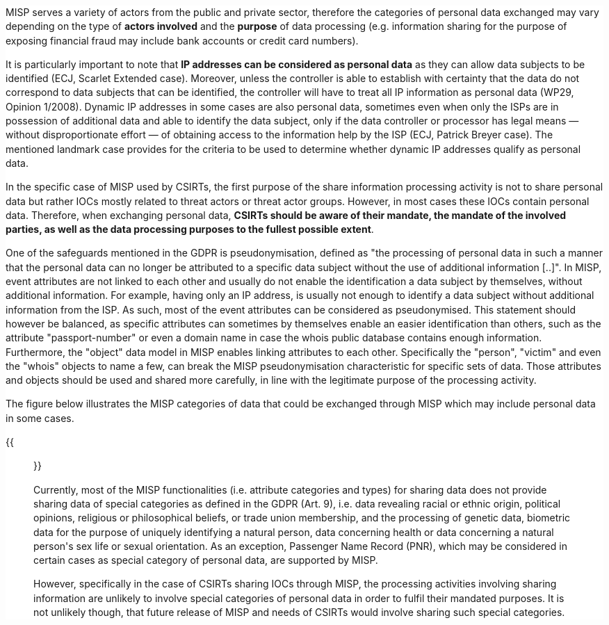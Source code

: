 MISP serves a variety of actors from the public and private sector, therefore the categories of personal data exchanged may vary depending on the type of **actors involved** and the **purpose** of data processing (e.g. information sharing for the purpose of exposing financial fraud may include bank accounts or credit card numbers).

It is particularly important to note that **IP addresses can be considered as personal data** as they can allow data subjects to be identified (ECJ, Scarlet Extended case). Moreover, unless the controller is able to establish with certainty that the data do not correspond to data subjects that can be identified, the controller will have to treat all IP information as personal data (WP29, Opinion 1/2008). Dynamic IP addresses in some cases are also personal data, sometimes even when only the ISPs are in possession of additional data and able to identify the data subject, only if the data controller or processor has legal means — without disproportionate effort — of obtaining access to the information help by the ISP (ECJ, Patrick Breyer case). The mentioned landmark case provides for the criteria to be used to determine whether dynamic IP addresses qualify as personal data.

In the specific case of MISP used by CSIRTs, the first purpose of the share information processing activity is not to share personal data but rather IOCs mostly related to threat actors or threat actor groups. However, in most cases these IOCs contain personal data. Therefore, when exchanging personal data, **CSIRTs should be aware of their mandate, the mandate of the involved parties, as well as the data processing purposes to the fullest possible extent**.

One of the safeguards mentioned in the GDPR is pseudonymisation, defined as "the processing of personal data in such a manner that the personal data can no longer be attributed to a specific data subject without the use of additional information [..]". In MISP, event attributes are not linked to each other and usually do not enable the identification a data subject by themselves, without additional information. For example, having only an IP address, is usually not enough to identify a data subject without additional information from the ISP. As such, most of the event attributes can be considered as pseudonymised.
This statement should however be balanced, as specific attributes can sometimes by themselves enable an easier identification than others, such as the attribute "passport-number" or even a domain name in case the whois public database contains enough information. Furthermore, the "object" data model in MISP enables linking attributes to each other. Specifically the "person", "victim" and even the "whois" objects to name a few, can break the MISP pseudonymisation characteristic for specific sets of data. Those attributes and objects should be used and shared more carefully, in line with the legitimate purpose of the processing activity.

The figure below illustrates the MISP categories of data that could be exchanged through MISP which may include personal data in some cases.

{{<figure src="/img/compliance/misp-compliance-gdpr-personal-data.svg" class="img-responsive" title="FIGURE 3: EXAMPLE OF MISP ATTRIBUTE CATEGORIES POTENTIALLY INVOLVING PERSONAL DATA (NON-EXHAUSTIVE)">}}

Currently, most of the MISP functionalities (i.e. attribute categories and types) for sharing data does not provide sharing data of special categories as defined in the GDPR (Art. 9), i.e. data revealing racial or ethnic origin, political opinions, religious or philosophical beliefs, or trade union membership, and the processing of genetic data, biometric data for the purpose of uniquely identifying a natural person, data concerning health or data concerning a natural person's sex life or sexual orientation. As an exception, Passenger Name Record (PNR), which may be considered in certain cases as special category of personal data, are supported by MISP.

However, specifically in the case of CSIRTs sharing IOCs through MISP, the processing activities involving sharing information are unlikely to involve special categories of personal data in order to fulfil their mandated purposes. It is not unlikely though, that future release of MISP and needs of CSIRTs would involve sharing such special categories.
